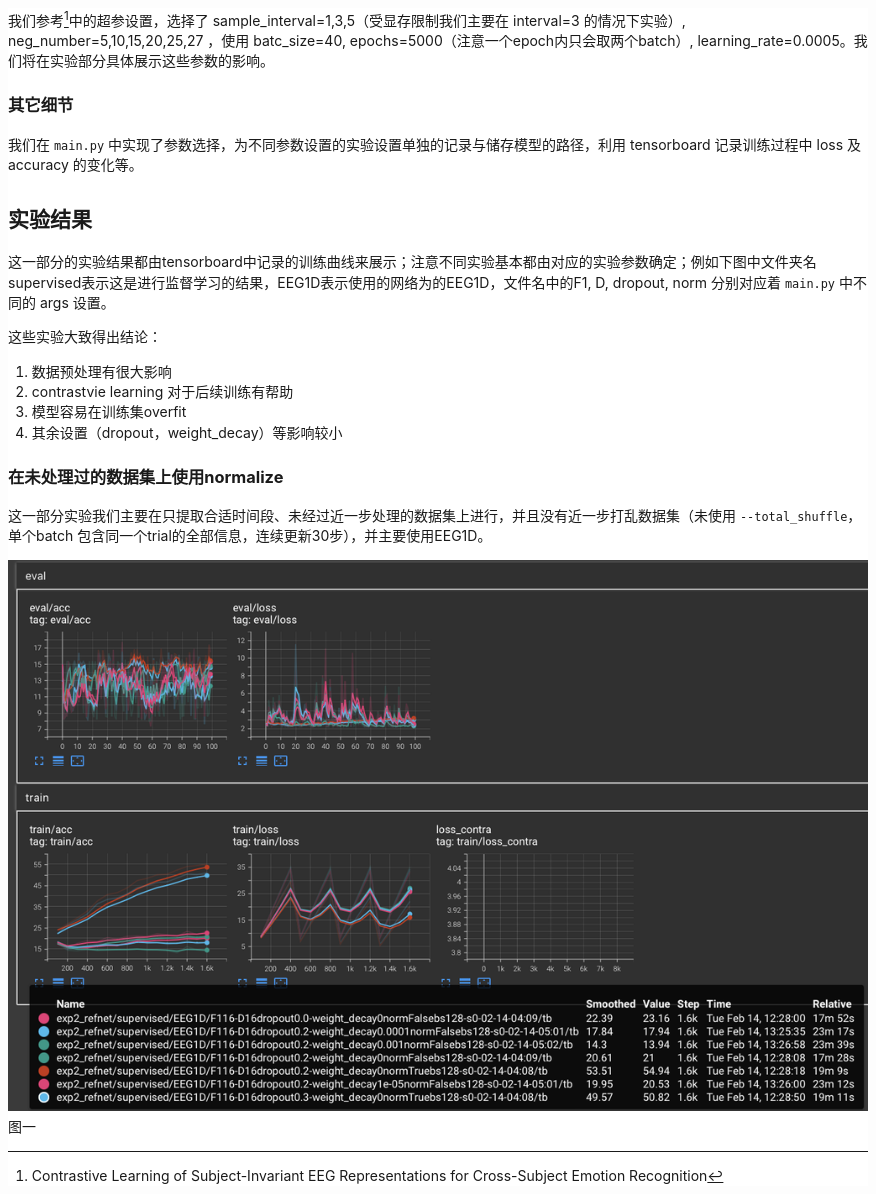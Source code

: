 我们参考[^1]中的超参设置，选择了 sample_interval=1,3,5（受显存限制我们主要在 interval=3 的情况下实验）, neg_number=5,10,15,20,25,27 ，使用 batc_size=40, epochs=5000（注意一个epoch内只会取两个batch）, learning_rate=0.0005。我们将在实验部分具体展示这些参数的影响。

### 其它细节

我们在 `main.py` 中实现了参数选择，为不同参数设置的实验设置单独的记录与储存模型的路径，利用 tensorboard 记录训练过程中 loss 及 accuracy 的变化等。

## 实验结果

这一部分的实验结果都由tensorboard中记录的训练曲线来展示；注意不同实验基本都由对应的实验参数确定；例如下图中文件夹名supervised表示这是进行监督学习的结果，EEG1D表示使用的网络为的EEG1D，文件名中的F1, D, dropout, norm 分别对应着 `main.py` 中不同的 args 设置。

这些实验大致得出结论：

1. 数据预处理有很大影响
2. contrastvie learning 对于后续训练有帮助
3. 模型容易在训练集overfit
4. 其余设置（dropout，weight_decay）等影响较小

### 在未处理过的数据集上使用normalize

这一部分实验我们主要在只提取合适时间段、未经过近一步处理的数据集上进行，并且没有近一步打乱数据集（未使用 `--total_shuffle`，单个batch 包含同一个trial的全部信息，连续更新30步），并主要使用EEG1D。

![normalize](pic/normalize.png)
图一


[^1]: Contrastive Learning of Subject-Invariant EEG Representations for Cross-Subject Emotion Recognition
[^2]: EEGNet: A Compact Convolutional Neural Network for EEG-based Brain-Computer Interfaces